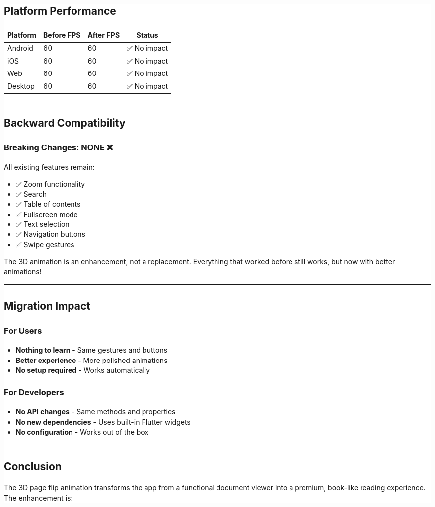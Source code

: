 ## Platform Performance

| Platform | Before FPS | After FPS | Status |
|----------|-----------|-----------|--------|
| Android | 60 | 60 | ✅ No impact |
| iOS | 60 | 60 | ✅ No impact |
| Web | 60 | 60 | ✅ No impact |
| Desktop | 60 | 60 | ✅ No impact |

---

## Backward Compatibility

### Breaking Changes: NONE ❌

All existing features remain:
- ✅ Zoom functionality
- ✅ Search
- ✅ Table of contents
- ✅ Fullscreen mode
- ✅ Text selection
- ✅ Navigation buttons
- ✅ Swipe gestures

The 3D animation is an enhancement, not a replacement. Everything that worked before still works, but now with better animations!

---

## Migration Impact

### For Users
- **Nothing to learn** - Same gestures and buttons
- **Better experience** - More polished animations
- **No setup required** - Works automatically

### For Developers
- **No API changes** - Same methods and properties
- **No new dependencies** - Uses built-in Flutter widgets
- **No configuration** - Works out of the box

---

## Conclusion

The 3D page flip animation transforms the app from a functional document viewer into a premium, book-like reading experience. The enhancement is:
